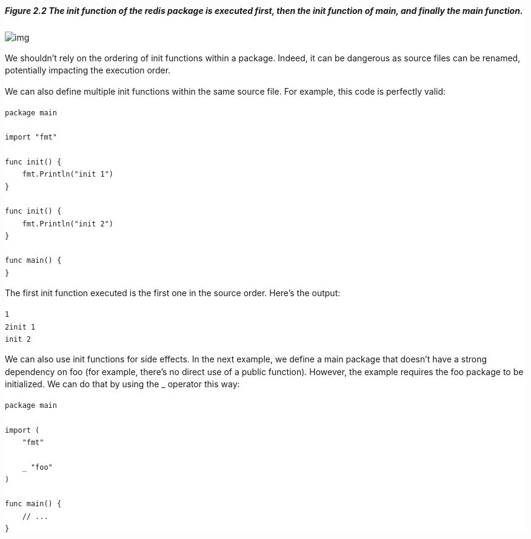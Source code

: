 ##### Figure 2.2 The init function of the redis package is executed first, then the init function of main, and finally the main function.

![img](https://drek4537l1klr.cloudfront.net/harsanyi/Figures/CH02_F02_Harsanyi.png)

We shouldn’t rely on the ordering of init functions within a package. Indeed, it can be dangerous as source files can be renamed, potentially impacting the execution order.

We can also define multiple init functions within the same source file. For example, this code is perfectly valid:

```
package main
 
import "fmt"
 
func init() {
    fmt.Println("init 1")
}
 
func init() {
    fmt.Println("init 2")
}
 
func main() {
}
```

The first init function executed is the first one in the source order. Here’s the output:

```
1
2init 1
init 2
```

We can also use init functions for side effects. In the next example, we define a main package that doesn’t have a strong dependency on foo (for example, there’s no direct use of a public function). However, the example requires the foo package to be initialized. We can do that by using the _ operator this way:

```
package main
 
import (
    "fmt"
 
    _ "foo"
)
 
func main() {
    // ...
}
```

